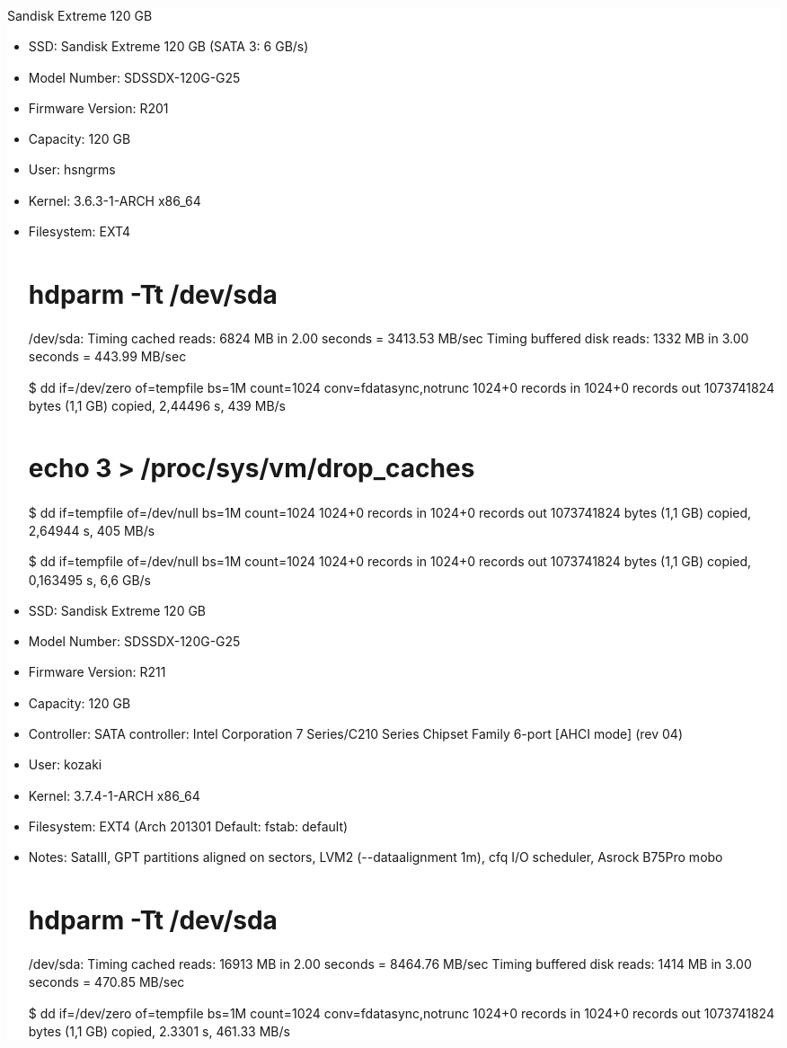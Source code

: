 Sandisk Extreme 120 GB

-   SSD: Sandisk Extreme 120 GB (SATA 3: 6 GB/s)
-   Model Number: SDSSDX-120G-G25
-   Firmware Version: R201
-   Capacity: 120 GB
-   User: hsngrms
-   Kernel: 3.6.3-1-ARCH x86_64
-   Filesystem: EXT4

    # hdparm -Tt /dev/sda
    /dev/sda:
    Timing cached reads:   6824 MB in  2.00 seconds = 3413.53 MB/sec
    Timing buffered disk reads: 1332 MB in  3.00 seconds = 443.99 MB/sec 

    $ dd if=/dev/zero of=tempfile bs=1M count=1024 conv=fdatasync,notrunc
    1024+0 records in
    1024+0 records out
    1073741824 bytes (1,1 GB) copied, 2,44496 s, 439 MB/s 

    # echo 3 > /proc/sys/vm/drop_caches
    $ dd if=tempfile of=/dev/null bs=1M count=1024
    1024+0 records in
    1024+0 records out
    1073741824 bytes (1,1 GB) copied, 2,64944 s, 405 MB/s

    $ dd if=tempfile of=/dev/null bs=1M count=1024
    1024+0 records in
    1024+0 records out
    1073741824 bytes (1,1 GB) copied, 0,163495 s, 6,6 GB/s

-   SSD: Sandisk Extreme 120 GB
-   Model Number: SDSSDX-120G-G25
-   Firmware Version: R211
-   Capacity: 120 GB
-   Controller: SATA controller: Intel Corporation 7 Series/C210 Series
    Chipset Family 6-port [AHCI mode] (rev 04)
-   User: kozaki
-   Kernel: 3.7.4-1-ARCH x86_64
-   Filesystem: EXT4 (Arch 201301 Default: fstab: default)
-   Notes: SataIII, GPT partitions aligned on sectors, LVM2
    (--dataalignment 1m), cfq I/O scheduler, Asrock B75Pro mobo

    # hdparm -Tt /dev/sda
    /dev/sda:
    Timing cached reads:  16913 MB in  2.00 seconds = 8464.76 MB/sec
    Timing buffered disk reads: 1414 MB in  3.00 seconds = 470.85 MB/sec 

    $ dd if=/dev/zero of=tempfile bs=1M count=1024 conv=fdatasync,notrunc
    1024+0 records in
    1024+0 records out
    1073741824 bytes (1,1 GB) copied, 2.3301 s, 461.33 MB/s
